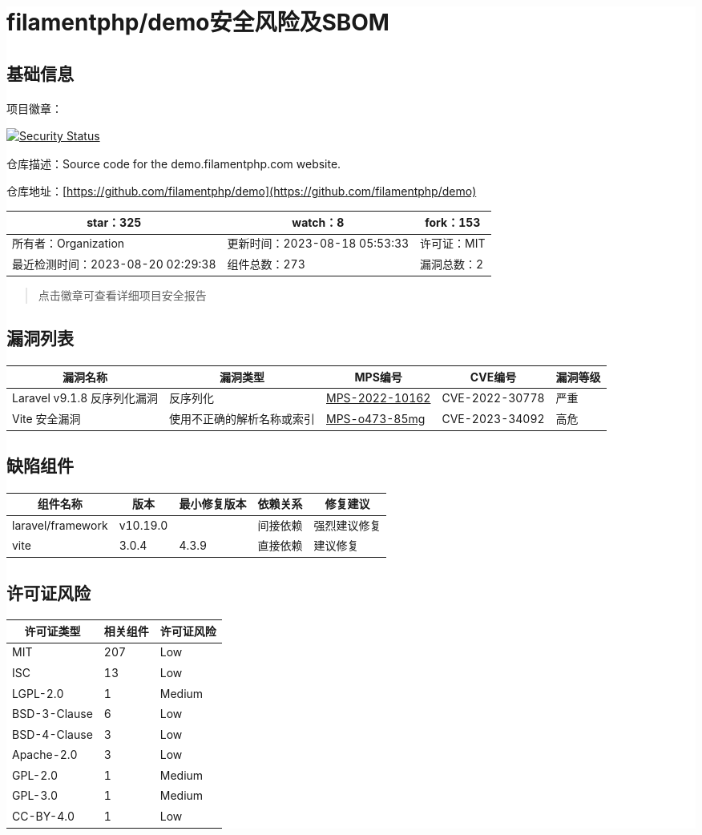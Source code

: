 # filamentphp/demo安全风险及SBOM

## 基础信息

项目徽章：

[![Security Status](https://www.murphysec.com/platform3/v31/badge/1692967034270142464.svg)](https://www.murphysec.com/console/report/1692967033846517760/1692967034270142464)

仓库描述：Source code for the demo.filamentphp.com website.

仓库地址：[https://github.com/filamentphp/demo](https://github.com/filamentphp/demo)

| star：325 | watch：8 | fork：153 |
| ----------- | -------------- | ------------ |
| 所有者：Organization | 更新时间：2023-08-18 05:53:33 | 许可证：MIT |
| 最近检测时间：2023-08-20 02:29:38 | 组件总数：273 | 漏洞总数：2 |

> 点击徽章可查看详细项目安全报告



## 漏洞列表

| 漏洞名称 | 漏洞类型 | MPS编号 | CVE编号 | 漏洞等级 |
| ------- | ------ | ------- | ------ | ----- |
|Laravel v9.1.8 反序列化漏洞|反序列化|[MPS-2022-10162](https://www.oscs1024.com/hd/MPS-2022-10162)|CVE-2022-30778|严重|
|Vite 安全漏洞|使用不正确的解析名称或索引|[MPS-o473-85mg](https://www.oscs1024.com/hd/MPS-o473-85mg)|CVE-2023-34092|高危|




## 缺陷组件

| 组件名称 | 版本 | 最小修复版本 | 依赖关系 | 修复建议 |
| -------- | ---- | ------------ | -------- | -------- |
|laravel/framework|v10.19.0||间接依赖|强烈建议修复|C:1|H:0|M:0|L:0|
|vite|3.0.4|4.3.9|直接依赖|建议修复|C:0|H:1|M:0|L:0|




## 许可证风险

| 许可证类型 | 相关组件 | 许可证风险 |
| ---------- | -------- | ---------- |
|MIT|207|Low|
|ISC|13|Low|
|LGPL-2.0|1|Medium|
|BSD-3-Clause|6|Low|
|BSD-4-Clause|3|Low|
|Apache-2.0|3|Low|
|GPL-2.0|1|Medium|
|GPL-3.0|1|Medium|
|CC-BY-4.0|1|Low|
